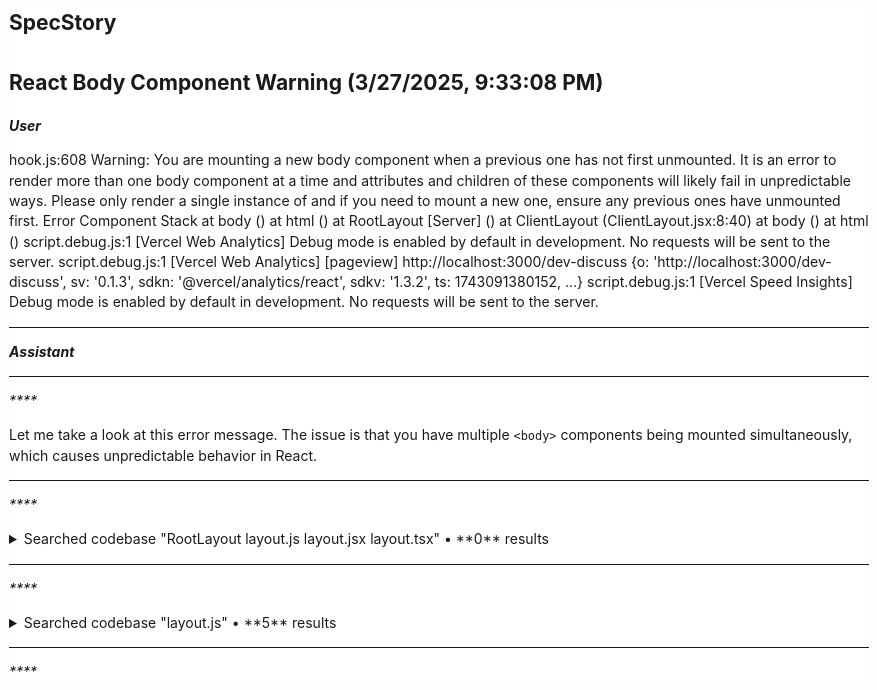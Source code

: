 ## SpecStory

## React Body Component Warning (3/27/2025, 9:33:08 PM)

_**User**_

hook.js:608 Warning: You are mounting a new body component when a previous one has not first unmounted. It is an error to render more than one body component at a time and attributes and children of these components will likely fail in unpredictable ways. Please only render a single instance of <body> and if you need to mount a new one, ensure any previous ones have unmounted first. Error Component Stack
    at body (<anonymous>)
    at html (<anonymous>)
    at RootLayout [Server] (<anonymous>)
    at ClientLayout (ClientLayout.jsx:8:40)
    at body (<anonymous>)
    at html (<anonymous>)
script.debug.js:1 [Vercel Web Analytics] Debug mode is enabled by default in development. No requests will be sent to the server.
script.debug.js:1 [Vercel Web Analytics] [pageview] http://localhost:3000/dev-discuss 
{o: 'http://localhost:3000/dev-discuss', sv: '0.1.3', sdkn: '@vercel/analytics/react', sdkv: '1.3.2', ts: 1743091380152, …}
script.debug.js:1 [Vercel Speed Insights] Debug mode is enabled by default in development. No requests will be sent to the server.
﻿



---

_**Assistant**_



---

_****_

Let me take a look at this error message. The issue is that you have multiple `<body>` components being mounted simultaneously, which causes unpredictable behavior in React.

---

_****_

<details><summary>Searched codebase "RootLayout layout.js layout.jsx layout.tsx" • **0** results</summary></details>

---

_****_

<details><summary>Searched codebase "layout.js" • **5** results</summary></details>

---

_****_
